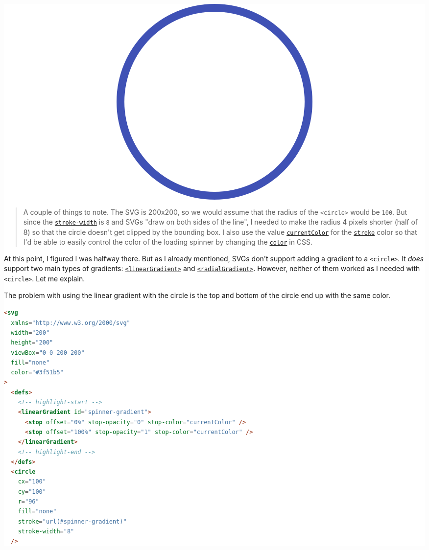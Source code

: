 <img src="./circle.svg" alt="SVG circle" style="display: block; margin: 0 auto 16px" />

> A couple of things to note. The SVG is 200x200, so we would assume that the radius of the `<circle>` would be `100`. But since the [`stroke-width`](https://developer.mozilla.org/en-US/docs/Web/SVG/Attribute/stroke-width) is `8` and SVGs "draw on both sides of the line", I needed to make the radius 4 pixels shorter (half of 8) so that the circle doesn't get clipped by the bounding box. I also use the value [`currentColor`](https://css-tricks.com/currentcolor/) for the [`stroke`](https://developer.mozilla.org/en-US/docs/Web/SVG/Attribute/stroke) color so that I'd be able to easily control the color of the loading spinner by changing the [`color`](https://developer.mozilla.org/en-US/docs/Web/SVG/Attribute/color) in CSS.

At this point, I figured I was halfway there. But as I already mentioned, SVGs don't support adding a gradient to a `<circle>`. It _does_ support two main types of gradients: [`<linearGradient>`](https://developer.mozilla.org/en-US/docs/Web/SVG/Element/linearGradient) and [`<radialGradient>`](https://developer.mozilla.org/en-US/docs/Web/SVG/Element/radialGradient). However, neither of them worked as I needed with `<circle>`. Let me explain.

The problem with using the linear gradient with the circle is the top and bottom of the circle end up with the same color.

```html
<svg
  xmlns="http://www.w3.org/2000/svg"
  width="200"
  height="200"
  viewBox="0 0 200 200"
  fill="none"
  color="#3f51b5"
>
  <defs>
    <!-- highlight-start -->
    <linearGradient id="spinner-gradient">
      <stop offset="0%" stop-opacity="0" stop-color="currentColor" />
      <stop offset="100%" stop-opacity="1" stop-color="currentColor" />
    </linearGradient>
    <!-- highlight-end -->
  </defs>
  <circle
    cx="100"
    cy="100"
    r="96"
    fill="none"
    stroke="url(#spinner-gradient)"
    stroke-width="8"
  />
```